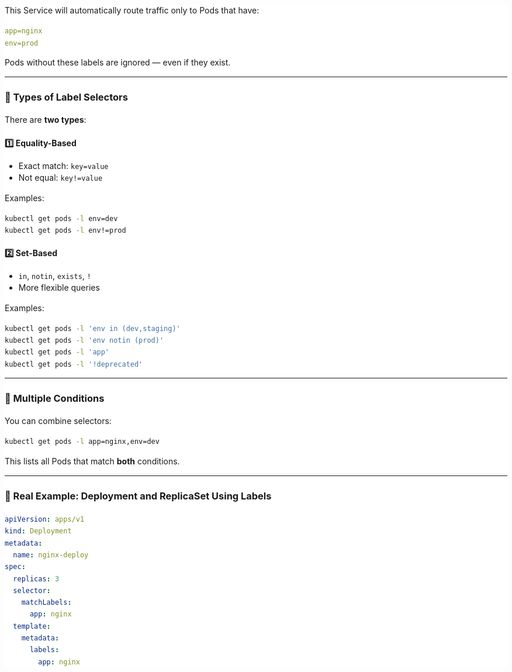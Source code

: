 This Service will automatically route traffic only to Pods that have:

```yaml
app=nginx
env=prod
```

Pods without these labels are ignored — even if they exist.

---

### 🔹 Types of Label Selectors

There are **two types**:

#### 1️⃣ Equality-Based

* Exact match: `key=value`
* Not equal: `key!=value`

Examples:

```bash
kubectl get pods -l env=dev
kubectl get pods -l env!=prod
```

#### 2️⃣ Set-Based

* `in`, `notin`, `exists`, `!`
* More flexible queries

Examples:

```bash
kubectl get pods -l 'env in (dev,staging)'
kubectl get pods -l 'env notin (prod)'
kubectl get pods -l 'app'
kubectl get pods -l '!deprecated'
```

---

### 🔹 Multiple Conditions

You can combine selectors:

```bash
kubectl get pods -l app=nginx,env=dev
```

This lists all Pods that match **both** conditions.

---

### 🔹 Real Example: Deployment and ReplicaSet Using Labels

```yaml
apiVersion: apps/v1
kind: Deployment
metadata:
  name: nginx-deploy
spec:
  replicas: 3
  selector:
    matchLabels:
      app: nginx
  template:
    metadata:
      labels:
        app: nginx
```